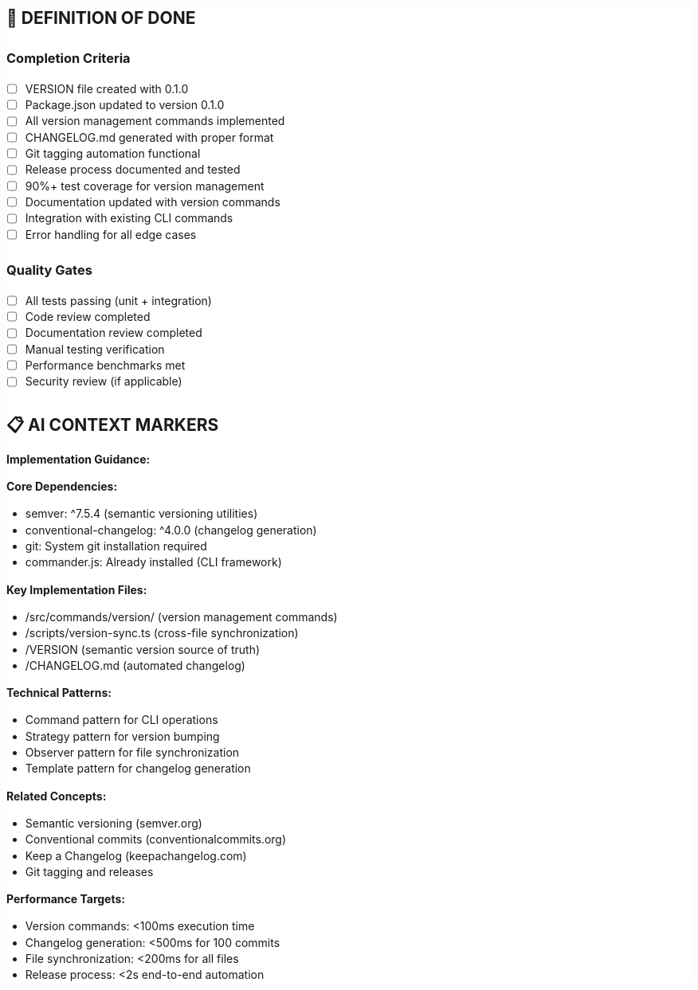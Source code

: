 ## 🎯 DEFINITION OF DONE

### **Completion Criteria**
- [ ] VERSION file created with 0.1.0
- [ ] Package.json updated to version 0.1.0
- [ ] All version management commands implemented
- [ ] CHANGELOG.md generated with proper format
- [ ] Git tagging automation functional
- [ ] Release process documented and tested
- [ ] 90%+ test coverage for version management
- [ ] Documentation updated with version commands
- [ ] Integration with existing CLI commands
- [ ] Error handling for all edge cases

### **Quality Gates**
- [ ] All tests passing (unit + integration)
- [ ] Code review completed
- [ ] Documentation review completed
- [ ] Manual testing verification
- [ ] Performance benchmarks met
- [ ] Security review (if applicable)

## 📋 AI CONTEXT MARKERS


**Implementation Guidance:**

**Core Dependencies:**
- semver: ^7.5.4 (semantic versioning utilities)
- conventional-changelog: ^4.0.0 (changelog generation)
- git: System git installation required
- commander.js: Already installed (CLI framework)

**Key Implementation Files:**
- /src/commands/version/ (version management commands)
- /scripts/version-sync.ts (cross-file synchronization)
- /VERSION (semantic version source of truth)
- /CHANGELOG.md (automated changelog)

**Technical Patterns:**
- Command pattern for CLI operations
- Strategy pattern for version bumping
- Observer pattern for file synchronization
- Template pattern for changelog generation

**Related Concepts:**
- Semantic versioning (semver.org)
- Conventional commits (conventionalcommits.org)
- Keep a Changelog (keepachangelog.com)
- Git tagging and releases

**Performance Targets:**
- Version commands: <100ms execution time
- Changelog generation: <500ms for 100 commits
- File synchronization: <200ms for all files
- Release process: <2s end-to-end automation


[0.1.0]: https://github.com/user/ai-trackdown-tools/releases/tag/v0.1.0